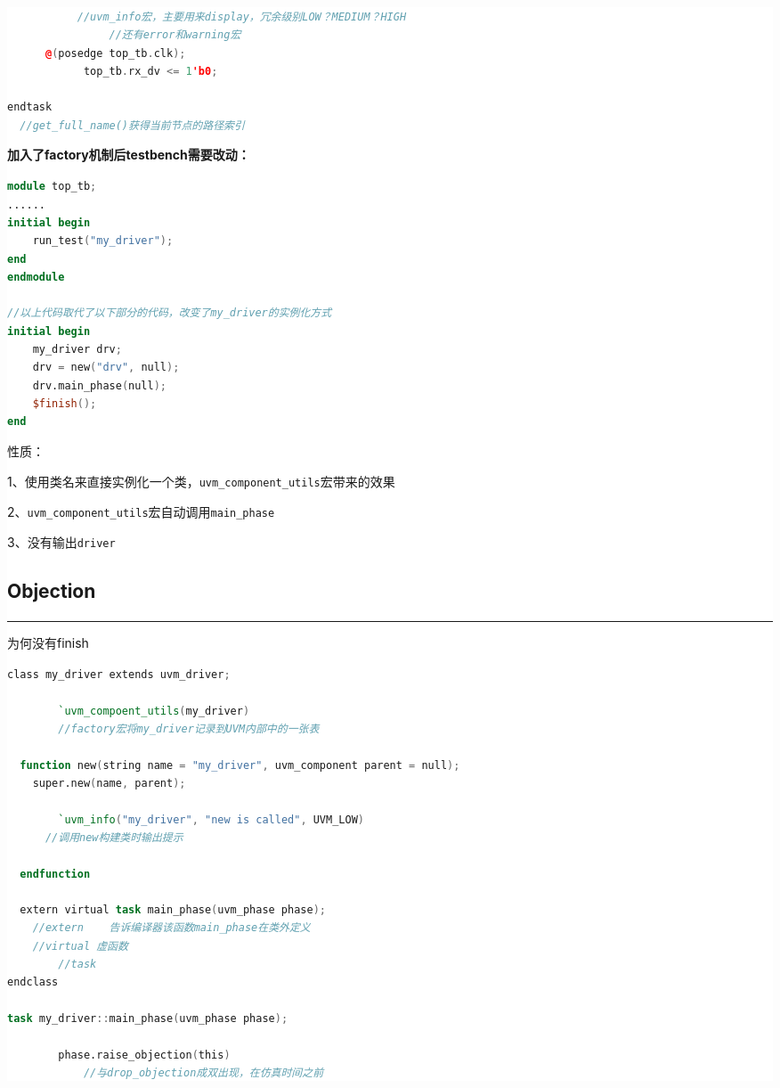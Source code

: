 ```c++
           //uvm_info宏，主要用来display，冗余级别LOW？MEDIUM？HIGH
                //还有error和warning宏
      @(posedge top_tb.clk);
			top_tb.rx_dv <= 1'b0;

endtask			
  //get_full_name()获得当前节点的路径索引
```

**加入了factory机制后testbench需要改动：**

```verilog
module top_tb;
......
initial begin
	run_test("my_driver");
end
endmodule

//以上代码取代了以下部分的代码，改变了my_driver的实例化方式
initial begin
	my_driver drv;
	drv = new("drv", null);
	drv.main_phase(null);
	$finish();
end
```

性质：

1、使用类名来直接实例化一个类，`uvm_component_utils`宏带来的效果

2、`uvm_component_utils`宏自动调用`main_phase`

3、没有输出`driver`



## **Objection**

------

为何没有finish

```verilog
class my_driver extends uvm_driver;
  
		`uvm_compoent_utils(my_driver)
     	//factory宏将my_driver记录到UVM内部中的一张表 
      
  function new(string name = "my_driver", uvm_component parent = null);
    super.new(name, parent);

		`uvm_info("my_driver", "new is called", UVM_LOW)
      //调用new构建类时输出提示
      
  endfunction
  
  extern virtual task main_phase(uvm_phase phase);
	//extern	告诉编译器该函数main_phase在类外定义
    //virtual 虚函数
    	//task
endclass
  
task my_driver::main_phase(uvm_phase phase);
  
  		phase.raise_objection(this)
  			//与drop_objection成双出现，在仿真时间之前
```